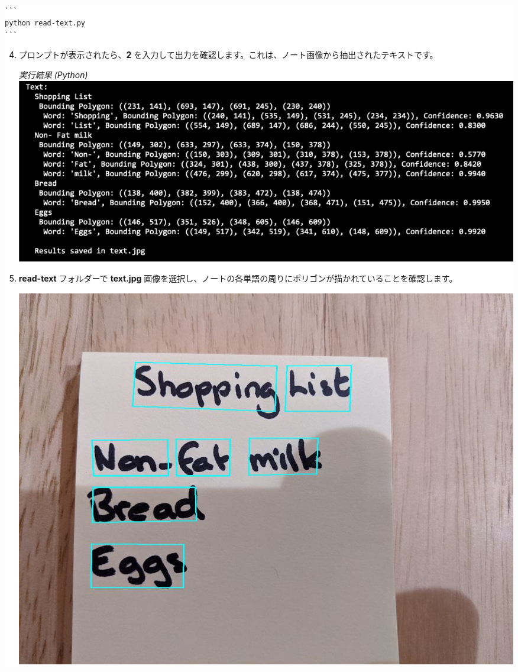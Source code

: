     ```
    python read-text.py
    ```

4. プロンプトが表示されたら、**2** を入力して出力を確認します。これは、ノート画像から抽出されたテキストです。

    *実行結果 (Python)*
    ![Read handwriting text](./img/read-text-result-5.png)

5. **read-text** フォルダーで **text.jpg** 画像を選択し、ノートの各単語の周りにポリゴンが描かれていることを確認します。
   
   ![Read handwriting text with polygons](./img/read-text-result-5_text.jpg)
